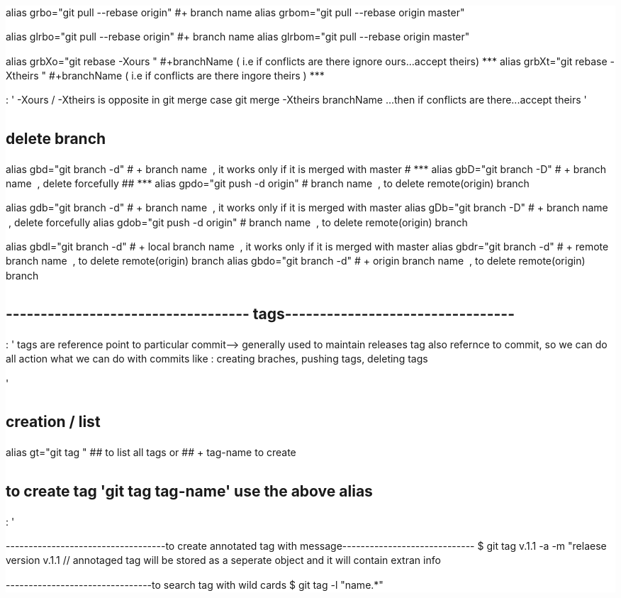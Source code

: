 alias grbo="git pull --rebase origin" #+ branch name
alias grbom="git pull --rebase origin master" 

alias glrbo="git pull --rebase origin" #+ branch name
alias glrbom="git pull --rebase origin master" 

alias grbXo="git rebase -Xours " #+branchName  ( i.e if conflicts are there ignore ours...accept theirs) ***
alias grbXt="git rebase -Xtheirs " #+branchName  ( i.e if conflicts are there ingore theirs )		***

: '
    -Xours / -Xtheirs is opposite in git merge case
    git merge -Xtheirs  branchName    ...then if conflicts are there...accept theirs
'

## delete branch

alias gbd="git branch -d" # + branch name  , it works only if it is merged with master #		***
alias gbD="git branch -D" # + branch name  , delete forcefully	##					***
alias gpdo="git push -d origin" # branch name  , to delete remote(origin) branch


alias gdb="git branch -d" # + branch name  , it works only if it is merged with master
alias gDb="git branch -D" # + branch name  , delete forcefully
alias gdob="git push -d origin" # branch name  , to delete remote(origin) branch


alias gbdl="git branch -d" # + local branch name  , it works only if it is merged with master
alias gbdr="git branch -d" # + remote branch name  , to delete remote(origin) branch
alias gbdo="git branch -d" # + origin branch name  , to delete remote(origin) branch



## ----------------------------------- tags---------------------------------
: '
  tags are reference point to particular commit--> generally used to maintain releases
  tag also refernce to commit, so we can do all action what we can do with commits
   like : creating braches, pushing tags, deleting tags
   
'
## creation / list
alias gt="git tag " ## to list all tags  or ## + tag-name to create
 ## to create tag 'git tag tag-name'   use the above alias

: '

-----------------------------------to create annotated tag with message-----------------------------
  $ git tag v.1.1 -a -m "relaese version v.1.1
    // annotaged tag will be stored as a seperate object and it will contain extran info

--------------------------------to search tag with wild cards
   $ git tag -l "name.*"
